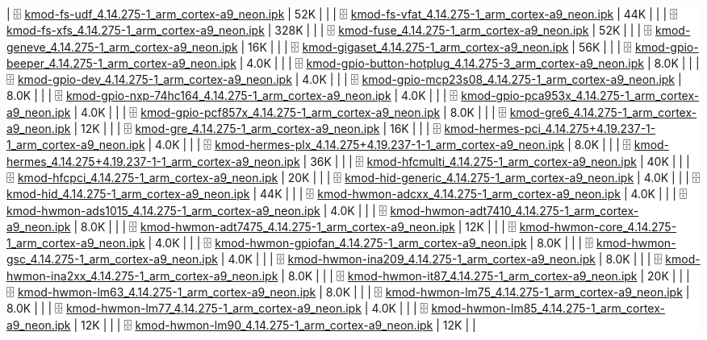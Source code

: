 | 🗄️ [kmod-fs-udf_4.14.275-1_arm_cortex-a9_neon.ipk](./kmod-fs-udf_4.14.275-1_arm_cortex-a9_neon.ipk) | 52K | |
| 🗄️ [kmod-fs-vfat_4.14.275-1_arm_cortex-a9_neon.ipk](./kmod-fs-vfat_4.14.275-1_arm_cortex-a9_neon.ipk) | 44K | |
| 🗄️ [kmod-fs-xfs_4.14.275-1_arm_cortex-a9_neon.ipk](./kmod-fs-xfs_4.14.275-1_arm_cortex-a9_neon.ipk) | 328K | |
| 🗄️ [kmod-fuse_4.14.275-1_arm_cortex-a9_neon.ipk](./kmod-fuse_4.14.275-1_arm_cortex-a9_neon.ipk) | 52K | |
| 🗄️ [kmod-geneve_4.14.275-1_arm_cortex-a9_neon.ipk](./kmod-geneve_4.14.275-1_arm_cortex-a9_neon.ipk) | 16K | |
| 🗄️ [kmod-gigaset_4.14.275-1_arm_cortex-a9_neon.ipk](./kmod-gigaset_4.14.275-1_arm_cortex-a9_neon.ipk) | 56K | |
| 🗄️ [kmod-gpio-beeper_4.14.275-1_arm_cortex-a9_neon.ipk](./kmod-gpio-beeper_4.14.275-1_arm_cortex-a9_neon.ipk) | 4.0K | |
| 🗄️ [kmod-gpio-button-hotplug_4.14.275-3_arm_cortex-a9_neon.ipk](./kmod-gpio-button-hotplug_4.14.275-3_arm_cortex-a9_neon.ipk) | 8.0K | |
| 🗄️ [kmod-gpio-dev_4.14.275-1_arm_cortex-a9_neon.ipk](./kmod-gpio-dev_4.14.275-1_arm_cortex-a9_neon.ipk) | 4.0K | |
| 🗄️ [kmod-gpio-mcp23s08_4.14.275-1_arm_cortex-a9_neon.ipk](./kmod-gpio-mcp23s08_4.14.275-1_arm_cortex-a9_neon.ipk) | 8.0K | |
| 🗄️ [kmod-gpio-nxp-74hc164_4.14.275-1_arm_cortex-a9_neon.ipk](./kmod-gpio-nxp-74hc164_4.14.275-1_arm_cortex-a9_neon.ipk) | 4.0K | |
| 🗄️ [kmod-gpio-pca953x_4.14.275-1_arm_cortex-a9_neon.ipk](./kmod-gpio-pca953x_4.14.275-1_arm_cortex-a9_neon.ipk) | 4.0K | |
| 🗄️ [kmod-gpio-pcf857x_4.14.275-1_arm_cortex-a9_neon.ipk](./kmod-gpio-pcf857x_4.14.275-1_arm_cortex-a9_neon.ipk) | 8.0K | |
| 🗄️ [kmod-gre6_4.14.275-1_arm_cortex-a9_neon.ipk](./kmod-gre6_4.14.275-1_arm_cortex-a9_neon.ipk) | 12K | |
| 🗄️ [kmod-gre_4.14.275-1_arm_cortex-a9_neon.ipk](./kmod-gre_4.14.275-1_arm_cortex-a9_neon.ipk) | 16K | |
| 🗄️ [kmod-hermes-pci_4.14.275+4.19.237-1-1_arm_cortex-a9_neon.ipk](./kmod-hermes-pci_4.14.275+4.19.237-1-1_arm_cortex-a9_neon.ipk) | 4.0K | |
| 🗄️ [kmod-hermes-plx_4.14.275+4.19.237-1-1_arm_cortex-a9_neon.ipk](./kmod-hermes-plx_4.14.275+4.19.237-1-1_arm_cortex-a9_neon.ipk) | 8.0K | |
| 🗄️ [kmod-hermes_4.14.275+4.19.237-1-1_arm_cortex-a9_neon.ipk](./kmod-hermes_4.14.275+4.19.237-1-1_arm_cortex-a9_neon.ipk) | 36K | |
| 🗄️ [kmod-hfcmulti_4.14.275-1_arm_cortex-a9_neon.ipk](./kmod-hfcmulti_4.14.275-1_arm_cortex-a9_neon.ipk) | 40K | |
| 🗄️ [kmod-hfcpci_4.14.275-1_arm_cortex-a9_neon.ipk](./kmod-hfcpci_4.14.275-1_arm_cortex-a9_neon.ipk) | 20K | |
| 🗄️ [kmod-hid-generic_4.14.275-1_arm_cortex-a9_neon.ipk](./kmod-hid-generic_4.14.275-1_arm_cortex-a9_neon.ipk) | 4.0K | |
| 🗄️ [kmod-hid_4.14.275-1_arm_cortex-a9_neon.ipk](./kmod-hid_4.14.275-1_arm_cortex-a9_neon.ipk) | 44K | |
| 🗄️ [kmod-hwmon-adcxx_4.14.275-1_arm_cortex-a9_neon.ipk](./kmod-hwmon-adcxx_4.14.275-1_arm_cortex-a9_neon.ipk) | 4.0K | |
| 🗄️ [kmod-hwmon-ads1015_4.14.275-1_arm_cortex-a9_neon.ipk](./kmod-hwmon-ads1015_4.14.275-1_arm_cortex-a9_neon.ipk) | 4.0K | |
| 🗄️ [kmod-hwmon-adt7410_4.14.275-1_arm_cortex-a9_neon.ipk](./kmod-hwmon-adt7410_4.14.275-1_arm_cortex-a9_neon.ipk) | 8.0K | |
| 🗄️ [kmod-hwmon-adt7475_4.14.275-1_arm_cortex-a9_neon.ipk](./kmod-hwmon-adt7475_4.14.275-1_arm_cortex-a9_neon.ipk) | 12K | |
| 🗄️ [kmod-hwmon-core_4.14.275-1_arm_cortex-a9_neon.ipk](./kmod-hwmon-core_4.14.275-1_arm_cortex-a9_neon.ipk) | 4.0K | |
| 🗄️ [kmod-hwmon-gpiofan_4.14.275-1_arm_cortex-a9_neon.ipk](./kmod-hwmon-gpiofan_4.14.275-1_arm_cortex-a9_neon.ipk) | 8.0K | |
| 🗄️ [kmod-hwmon-gsc_4.14.275-1_arm_cortex-a9_neon.ipk](./kmod-hwmon-gsc_4.14.275-1_arm_cortex-a9_neon.ipk) | 4.0K | |
| 🗄️ [kmod-hwmon-ina209_4.14.275-1_arm_cortex-a9_neon.ipk](./kmod-hwmon-ina209_4.14.275-1_arm_cortex-a9_neon.ipk) | 8.0K | |
| 🗄️ [kmod-hwmon-ina2xx_4.14.275-1_arm_cortex-a9_neon.ipk](./kmod-hwmon-ina2xx_4.14.275-1_arm_cortex-a9_neon.ipk) | 8.0K | |
| 🗄️ [kmod-hwmon-it87_4.14.275-1_arm_cortex-a9_neon.ipk](./kmod-hwmon-it87_4.14.275-1_arm_cortex-a9_neon.ipk) | 20K | |
| 🗄️ [kmod-hwmon-lm63_4.14.275-1_arm_cortex-a9_neon.ipk](./kmod-hwmon-lm63_4.14.275-1_arm_cortex-a9_neon.ipk) | 8.0K | |
| 🗄️ [kmod-hwmon-lm75_4.14.275-1_arm_cortex-a9_neon.ipk](./kmod-hwmon-lm75_4.14.275-1_arm_cortex-a9_neon.ipk) | 8.0K | |
| 🗄️ [kmod-hwmon-lm77_4.14.275-1_arm_cortex-a9_neon.ipk](./kmod-hwmon-lm77_4.14.275-1_arm_cortex-a9_neon.ipk) | 4.0K | |
| 🗄️ [kmod-hwmon-lm85_4.14.275-1_arm_cortex-a9_neon.ipk](./kmod-hwmon-lm85_4.14.275-1_arm_cortex-a9_neon.ipk) | 12K | |
| 🗄️ [kmod-hwmon-lm90_4.14.275-1_arm_cortex-a9_neon.ipk](./kmod-hwmon-lm90_4.14.275-1_arm_cortex-a9_neon.ipk) | 12K | |